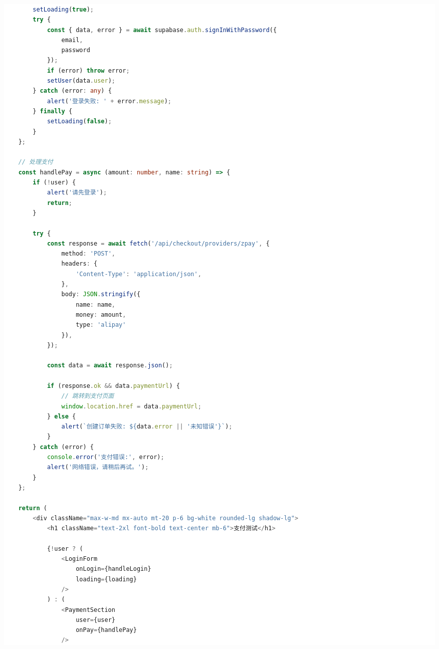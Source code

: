 ```typescript
        setLoading(true);
        try {
            const { data, error } = await supabase.auth.signInWithPassword({
                email,
                password
            });
            if (error) throw error;
            setUser(data.user);
        } catch (error: any) {
            alert('登录失败: ' + error.message);
        } finally {
            setLoading(false);
        }
    };

    // 处理支付
    const handlePay = async (amount: number, name: string) => {
        if (!user) {
            alert('请先登录');
            return;
        }

        try {
            const response = await fetch('/api/checkout/providers/zpay', {
                method: 'POST',
                headers: {
                    'Content-Type': 'application/json',
                },
                body: JSON.stringify({
                    name: name,
                    money: amount,
                    type: 'alipay'
                }),
            });

            const data = await response.json();

            if (response.ok && data.paymentUrl) {
                // 跳转到支付页面
                window.location.href = data.paymentUrl;
            } else {
                alert(`创建订单失败: ${data.error || '未知错误'}`);
            }
        } catch (error) {
            console.error('支付错误:', error);
            alert('网络错误，请稍后再试。');
        }
    };

    return (
        <div className="max-w-md mx-auto mt-20 p-6 bg-white rounded-lg shadow-lg">
            <h1 className="text-2xl font-bold text-center mb-6">支付测试</h1>

            {!user ? (
                <LoginForm
                    onLogin={handleLogin}
                    loading={loading}
                />
            ) : (
                <PaymentSection
                    user={user}
                    onPay={handlePay}
                />
```